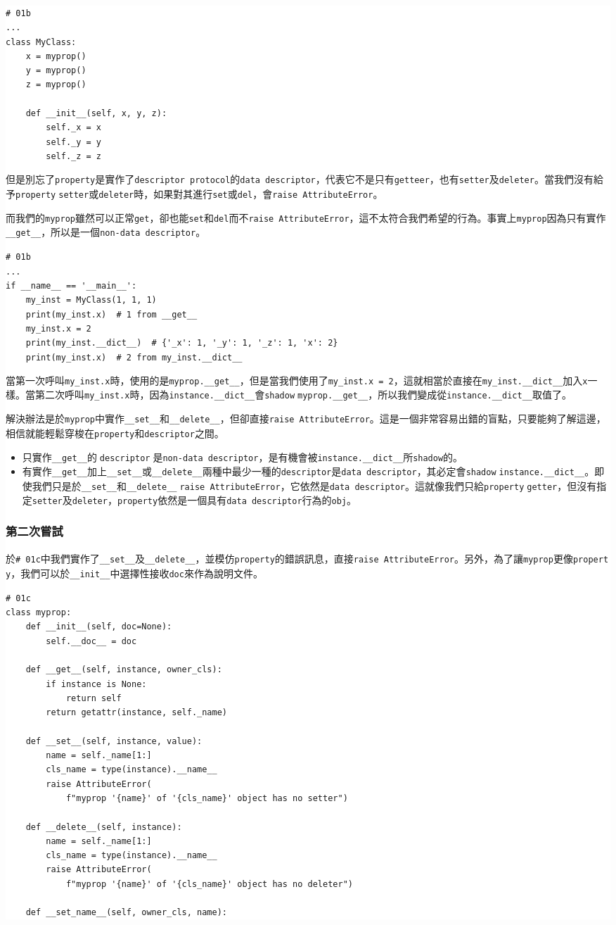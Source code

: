 ```python=
# 01b
...
class MyClass:
    x = myprop()
    y = myprop()
    z = myprop()

    def __init__(self, x, y, z):
        self._x = x
        self._y = y
        self._z = z
```
但是別忘了`property`是實作了`descriptor protocol`的`data descriptor`，代表它不是只有`getteer`，也有`setter`及`deleter`。當我們沒有給予`property` `setter`或`deleter`時，如果對其進行`set`或`del`，會`raise AttributeError`。

而我們的`myprop`雖然可以正常`get`，卻也能`set`和`del`而不`raise AttributeError`，這不太符合我們希望的行為。事實上`myprop`因為只有實作`__get__`，所以是一個`non-data descriptor`。

```python=
# 01b
...
if __name__ == '__main__':
    my_inst = MyClass(1, 1, 1)
    print(my_inst.x)  # 1 from __get__
    my_inst.x = 2
    print(my_inst.__dict__)  # {'_x': 1, '_y': 1, '_z': 1, 'x': 2}
    print(my_inst.x)  # 2 from my_inst.__dict__
```
當第一次呼叫`my_inst.x`時，使用的是`myprop.__get__`，但是當我們使用了`my_inst.x = 2`，這就相當於直接在`my_inst.__dict__`加入`x`一樣。當第二次呼叫`my_inst.x`時，因為`instance.__dict__`會`shadow` `myprop.__get__`，所以我們變成從`instance.__dict__`取值了。

解決辦法是於`myprop`中實作`__set__`和`__delete__`，但卻直接`raise AttributeError`。這是一個非常容易出錯的盲點，只要能夠了解這邊，相信就能輕鬆穿梭在`property`和`descriptor`之間。
* 只實作`__get__`的 `descriptor` 是`non-data descriptor`，是有機會被`instance.__dict__`所`shadow`的。
* 有實作`__get__`加上`__set__`或`__delete__`兩種中最少一種的`descriptor`是`data descriptor`，其必定會`shadow` `instance.__dict__`。即使我們只是於`__set__`和`__delete__` `raise AttributeError`，它依然是`data descriptor`。這就像我們只給`property` `getter`，但沒有指定`setter`及`deleter`，`property`依然是一個具有`data descriptor`行為的`obj`。

### 第二次嘗試
於`# 01c`中我們實作了`__set__`及`__delete__`，並模仿`property`的錯誤訊息，直接`raise AttributeError`。另外，為了讓`myprop`更像`property`，我們可以於`__init__`中選擇性接收`doc`來作為說明文件。
```python=
# 01c
class myprop:
    def __init__(self, doc=None):
        self.__doc__ = doc

    def __get__(self, instance, owner_cls):
        if instance is None:
            return self
        return getattr(instance, self._name)

    def __set__(self, instance, value):
        name = self._name[1:]
        cls_name = type(instance).__name__
        raise AttributeError(
            f"myprop '{name}' of '{cls_name}' object has no setter")

    def __delete__(self, instance):
        name = self._name[1:]
        cls_name = type(instance).__name__
        raise AttributeError(
            f"myprop '{name}' of '{cls_name}' object has no deleter")

    def __set_name__(self, owner_cls, name):
```